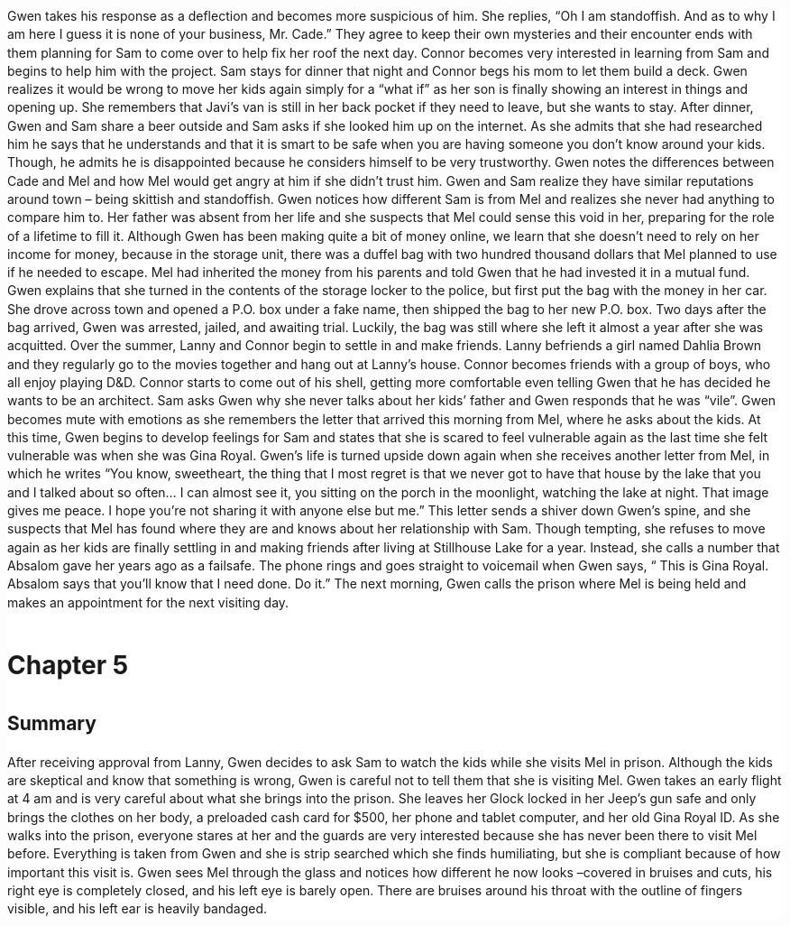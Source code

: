 Gwen takes his response as a deflection and becomes more suspicious of him. She replies, “Oh I am standoffish. And as to why I am here I guess it is none of your business, Mr. Cade.” They agree to keep their own mysteries and their encounter ends with them planning for Sam to come over to help fix her roof the next day. 
Connor becomes very interested in learning from Sam and begins to help him with the project. Sam stays for dinner that night and Connor begs his mom to let them build a deck. Gwen realizes it would be wrong to move her kids again simply for a “what if” as her son is finally showing an interest in
things and opening up. She remembers that Javi’s van is still in her back pocket if they need to leave, but she wants to stay. 
After dinner, Gwen and Sam share a beer outside and Sam asks if she looked him up on the internet. As she admits that she had researched him he says that he understands and that it is smart to be safe when you are having someone you don’t know around your kids. Though, he admits he is disappointed because he considers himself to be very trustworthy. Gwen notes the differences between Cade and Mel and how Mel would get angry at him if she didn’t trust him. Gwen and Sam realize they have similar reputations around town – being skittish and standoffish. 
Gwen notices how different Sam is from Mel and realizes she never had anything to compare him to. Her father was absent from her life and she suspects that Mel could sense this void in her, preparing for the role of a lifetime to fill it. 
Although Gwen has been making quite a bit of money online, we learn that she doesn’t need to rely on her income for money, because in the storage unit, there was a duffel bag with two hundred thousand dollars that Mel planned to use if he needed to escape. Mel had inherited the money from his parents and told Gwen that he had invested it in a mutual fund. 
Gwen explains that she turned in the contents of the storage locker to the police, but first put the bag with the money in her car. She drove across town and opened a P.O. box under a fake name, then shipped the bag to her new P.O. box. Two days after the bag arrived, Gwen was arrested, jailed, and awaiting trial. Luckily, the bag was still where she left it almost a year after she was acquitted. 
Over the summer, Lanny and Connor begin to settle in and make friends. Lanny befriends a girl named Dahlia Brown and they regularly go to the movies together and hang out at Lanny’s house. Connor becomes friends with a group of boys, who all enjoy playing D&D. Connor starts to come out
of his shell, getting more comfortable even telling Gwen that he has decided he wants to be an architect. 
Sam asks Gwen why she never talks about her kids’ father and Gwen responds that he was “vile”. Gwen becomes mute with emotions as she remembers the letter that arrived this morning from Mel, where he asks about the kids. At this time, Gwen begins to develop feelings for Sam and states that she is scared to feel vulnerable again as the last time she felt vulnerable was when she was Gina Royal. 
Gwen’s life is turned upside down again when she receives another letter from Mel, in which he writes “You know, sweetheart, the thing that I most regret is that we never got to have that house by the lake that you and I talked about so often… I can almost see it, you sitting on the porch in the moonlight, watching the lake at night. That image gives me peace. I hope you’re not sharing it with anyone else but me.” 
This letter sends a shiver down Gwen’s spine, and she suspects that Mel has found where they are and knows about her relationship with Sam. Though tempting, she refuses to move again as her kids are finally settling in and making friends after living at Stillhouse Lake for a year. Instead, she calls a number that Absalom gave her years ago as a failsafe. 
The phone rings and goes straight to voicemail when Gwen says, “ This is Gina Royal. Absalom says that you’ll know that I need done. Do it.” The next morning, Gwen calls the prison where Mel is being held and makes an appointment for the next visiting day. 
# Chapter 5 
## Summary 
After receiving approval from Lanny, Gwen decides to ask Sam to watch the kids while she visits Mel in prison. Although the kids are skeptical and know that something is wrong, Gwen is careful not to tell them that she is visiting Mel.
Gwen takes an early flight at 4 am and is very careful about what she brings into the prison. She leaves her Glock locked in her Jeep’s gun safe and only brings the clothes on her body, a preloaded cash card for $500, her phone and tablet computer, and her old Gina Royal ID. 
As she walks into the prison, everyone stares at her and the guards are very interested because she has never been there to visit Mel before. Everything is taken from Gwen and she is strip searched which she finds humiliating, but she is compliant because of how important this visit is. 
Gwen sees Mel through the glass and notices how different he now looks –covered in bruises and cuts, his right eye is completely closed, and his left eye is barely open. There are bruises around his throat with the outline of fingers visible, and his left ear is heavily bandaged. 